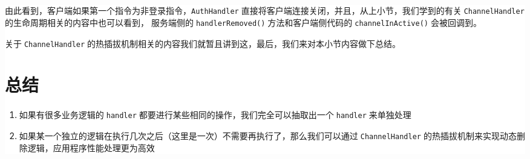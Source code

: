 由此看到，客户端如果第一个指令为非登录指令，`AuthHandler` 直接将客户端连接关闭，并且，从上小节，我们学到的有关 `ChannelHandler` 的生命周期相关的内容中也可以看到，
服务端侧的 `handlerRemoved()` 方法和客户端侧代码的 `channelInActive()` 会被回调到。

关于 `ChannelHandler` 的热插拔机制相关的内容我们就暂且讲到这，最后，我们来对本小节内容做下总结。

# 总结

1. 如果有很多业务逻辑的 `handler` 都要进行某些相同的操作，我们完全可以抽取出一个 `handler` 来单独处理

2. 如果某一个独立的逻辑在执行几次之后（这里是一次）不需要再执行了，那么我们可以通过 `ChannelHandler` 的热插拔机制来实现动态删除逻辑，应用程序性能处理更为高效